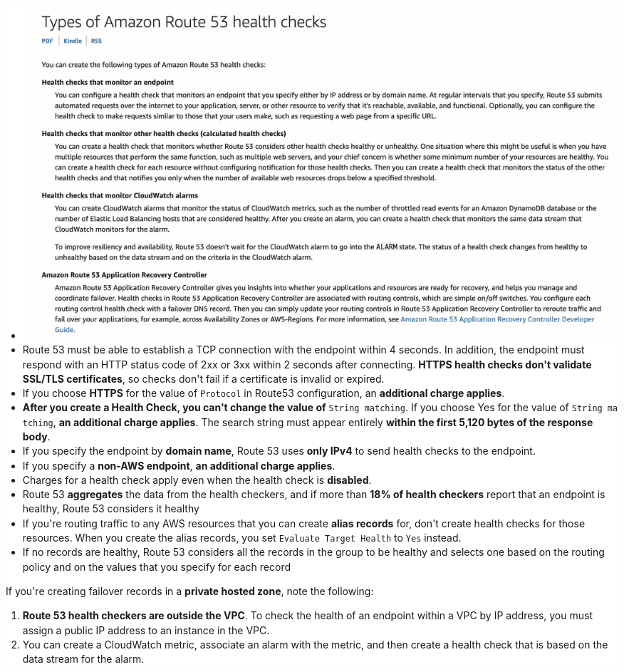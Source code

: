 - !["Health Checks"](types-healthchecks.jpg)
- Route 53 must be able to establish a TCP connection with the endpoint within 4 seconds. In addition, the endpoint must respond with an HTTP status code of 2xx or 3xx within 2 seconds after connecting. **HTTPS health checks don't validate SSL/TLS certificates**, so checks don't fail if a certificate is invalid or expired.
- If you choose **HTTPS** for the value of `Protocol` in Route53 configuration, an **additional charge applies**.
- **After you create a Health Check, you can't change the value of** `String matching`. If you choose Yes for the value of `String matching`, **an additional charge applies**. The search string must appear entirely **within the first 5,120 bytes of the response body**.
- If you specify the endpoint by **domain name**, Route 53 uses **only IPv4** to send health checks to the endpoint.
- If you specify a **non-AWS endpoint**, **an additional charge applies**.
- Charges for a health check apply even when the health check is **disabled**.
- Route 53 **aggregates** the data from the health checkers, and if more than **18% of health checkers** report that an endpoint is healthy, Route 53 considers it healthy
- If you're routing traffic to any AWS resources that you can create **alias records** for, don't create health checks for those resources. When you create the alias records, you set `Evaluate Target Health` to `Yes` instead.
- If no records are healthy, Route 53 considers all the records in the group to be healthy and selects one based on the routing policy and on the values that you specify for each record

If you're creating failover records in a **private hosted zone**, note the following:

1. **Route 53 health checkers are outside the VPC**. To check the health of an endpoint within a VPC by IP address, you must assign a public IP address to an instance in the VPC.
2. You can create a CloudWatch metric, associate an alarm with the metric, and then create a health check that is based on the data stream for the alarm.
